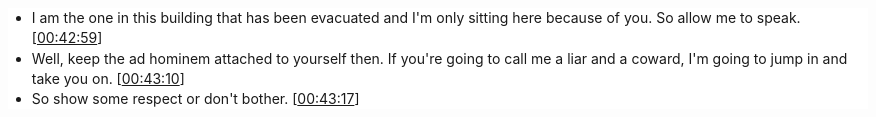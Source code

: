 *  I am the one in this building that has been evacuated and I'm only sitting here because of you. So allow me to speak. [[00:42:59](https://www.youtube.com/watch?v=TlmgGGENVXE&t=2579.5s)]
*  Well, keep the ad hominem attached to yourself then. If you're going to call me a liar and a coward, I'm going to jump in and take you on. [[00:43:10](https://www.youtube.com/watch?v=TlmgGGENVXE&t=2590.5s)]
*  So show some respect or don't bother. [[00:43:17](https://www.youtube.com/watch?v=TlmgGGENVXE&t=2597.5s)]
